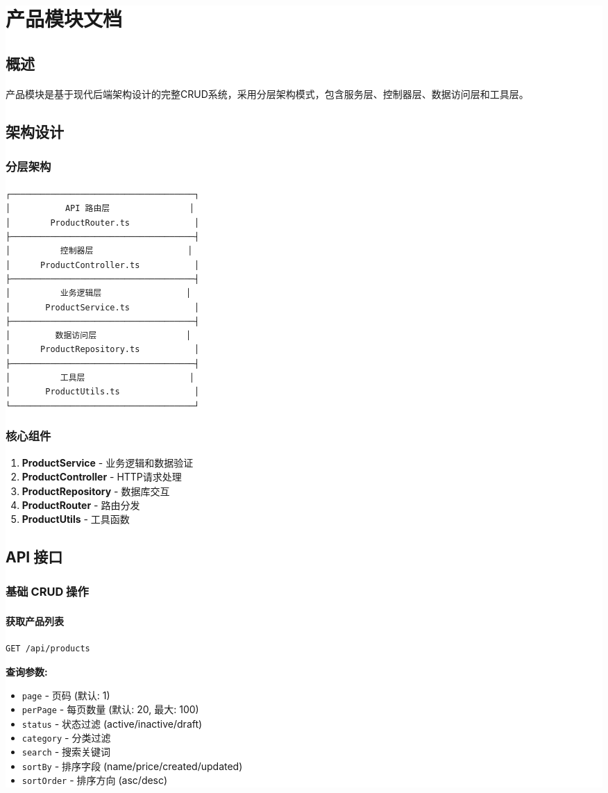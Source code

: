 # 产品模块文档

## 概述

产品模块是基于现代后端架构设计的完整CRUD系统，采用分层架构模式，包含服务层、控制器层、数据访问层和工具层。

## 架构设计

### 分层架构

```
┌─────────────────────────────────────┐
│           API 路由层                │
│        ProductRouter.ts             │
├─────────────────────────────────────┤
│          控制器层                   │
│      ProductController.ts           │
├─────────────────────────────────────┤
│          业务逻辑层                 │
│       ProductService.ts             │
├─────────────────────────────────────┤
│         数据访问层                  │
│      ProductRepository.ts           │
├─────────────────────────────────────┤
│          工具层                     │
│       ProductUtils.ts               │
└─────────────────────────────────────┘
```

### 核心组件

1. **ProductService** - 业务逻辑和数据验证
2. **ProductController** - HTTP请求处理
3. **ProductRepository** - 数据库交互
4. **ProductRouter** - 路由分发
5. **ProductUtils** - 工具函数

## API 接口

### 基础 CRUD 操作

#### 获取产品列表
```
GET /api/products
```

**查询参数:**
- `page` - 页码 (默认: 1)
- `perPage` - 每页数量 (默认: 20, 最大: 100)
- `status` - 状态过滤 (active/inactive/draft)
- `category` - 分类过滤
- `search` - 搜索关键词
- `sortBy` - 排序字段 (name/price/created/updated)
- `sortOrder` - 排序方向 (asc/desc)
